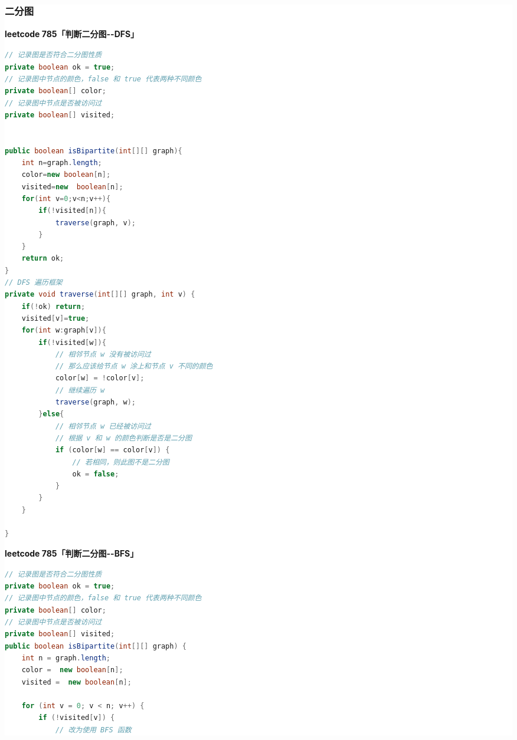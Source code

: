 ### 二分图

**leetcode 785「判断二分图--DFS」**

```java 
// 记录图是否符合二分图性质
private boolean ok = true;
// 记录图中节点的颜色，false 和 true 代表两种不同颜色
private boolean[] color;
// 记录图中节点是否被访问过
private boolean[] visited;


public boolean isBipartite(int[][] graph){
    int n=graph.length;
    color=new boolean[n];
    visited=new  boolean[n];
    for(int v=0;v<n;v++){
		if(!visited[n]){
            traverse(graph, v);
        }
    }
    return ok;
}
// DFS 遍历框架
private void traverse(int[][] graph, int v) {
    if(!ok) return;
    visited[v]=true;
    for(int w:graph[v]){
        if(!visited[w]){
            // 相邻节点 w 没有被访问过
            // 那么应该给节点 w 涂上和节点 v 不同的颜色
            color[w] = !color[v];
            // 继续遍历 w
            traverse(graph, w);
        }else{
            // 相邻节点 w 已经被访问过
            // 根据 v 和 w 的颜色判断是否是二分图
            if (color[w] == color[v]) {
                // 若相同，则此图不是二分图
                ok = false;
            }
        }
    }
      
}
```

**leetcode 785「判断二分图--BFS」**

```java
// 记录图是否符合二分图性质
private boolean ok = true;
// 记录图中节点的颜色，false 和 true 代表两种不同颜色
private boolean[] color;
// 记录图中节点是否被访问过
private boolean[] visited;
public boolean isBipartite(int[][] graph) {
    int n = graph.length;
    color =  new boolean[n];
    visited =  new boolean[n];
    
    for (int v = 0; v < n; v++) {
        if (!visited[v]) {
            // 改为使用 BFS 函数
```